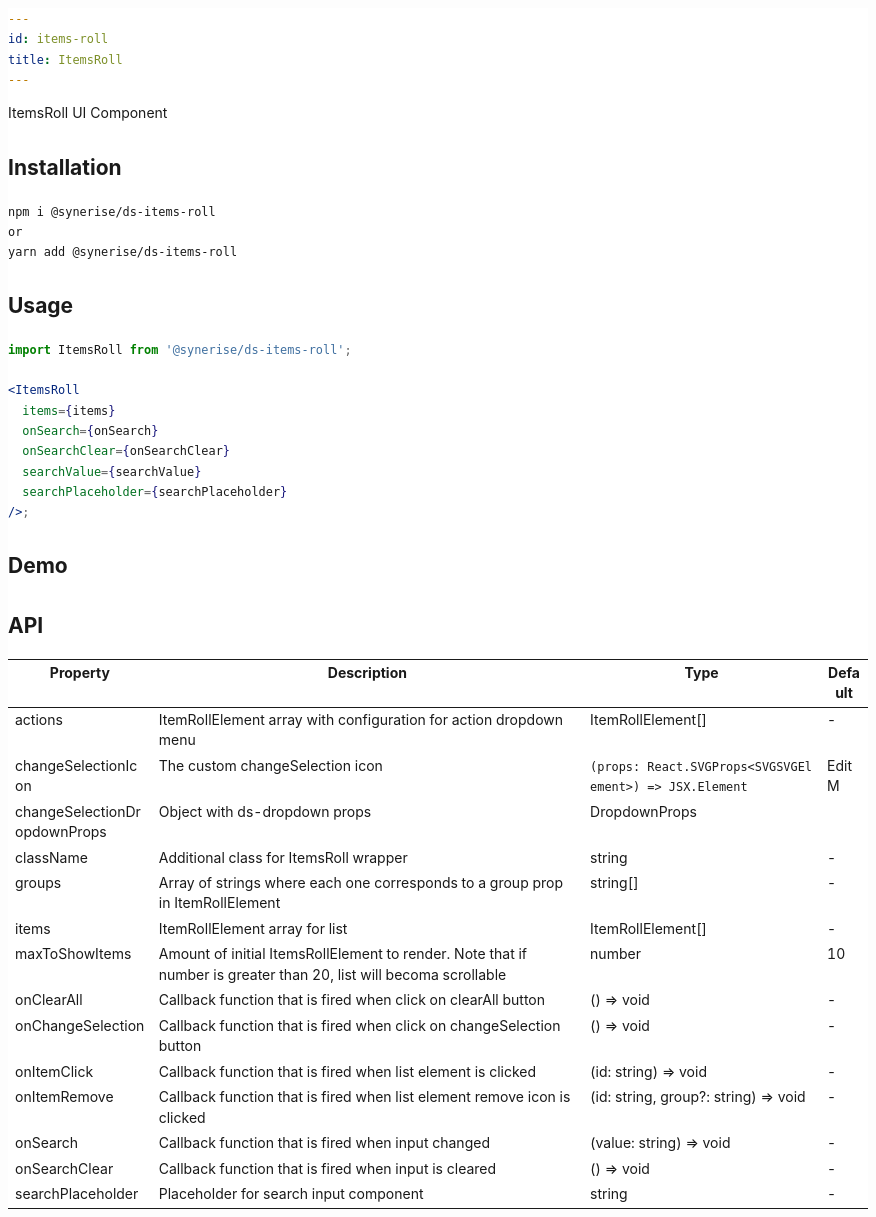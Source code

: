 ```yaml
---
id: items-roll
title: ItemsRoll
---
```


ItemsRoll UI Component

## Installation

```
npm i @synerise/ds-items-roll
or
yarn add @synerise/ds-items-roll
```

## Usage

```jsx
import ItemsRoll from '@synerise/ds-items-roll';

<ItemsRoll
  items={items}
  onSearch={onSearch}
  onSearchClear={onSearchClear}
  searchValue={searchValue}
  searchPlaceholder={searchPlaceholder}
/>;
```

## Demo

<iframe src="/storybook-static/iframe.html?id=components-items-roll--default"></iframe>

## API

| Property                     | Description                                                                                                       | Type                                                    | Default |
| ---------------------------- | ----------------------------------------------------------------------------------------------------------------- | ------------------------------------------------------- | ------- |
| actions                      | ItemRollElement array with configuration for action dropdown menu                                                 | ItemRollElement[]                                       | -       |
| changeSelectionIcon          | The custom changeSelection icon                                                                                   | `(props: React.SVGProps<SVGSVGElement>) => JSX.Element` | EditM   |
| changeSelectionDropdownProps | Object with ds-dropdown props                                                                                     | DropdownProps                                           |
| className                    | Additional class for ItemsRoll wrapper                                                                            | string                                                  | -       |
| groups                       | Array of strings where each one corresponds to a group prop in ItemRollElement                                    | string[]                                                | -       |
| items                        | ItemRollElement array for list                                                                                    | ItemRollElement[]                                       | -       |
| maxToShowItems               | Amount of initial ItemsRollElement to render. Note that if number is greater than 20, list will becoma scrollable | number                                                  | 10      |
| onClearAll                   | Callback function that is fired when click on clearAll button                                                     | () => void                                              | -       |
| onChangeSelection            | Callback function that is fired when click on changeSelection button                                              | () => void                                              | -       |
| onItemClick                  | Callback function that is fired when list element is clicked                                                      | (id: string) => void                                    | -       |
| onItemRemove                 | Callback function that is fired when list element remove icon is clicked                                          | (id: string, group?: string) => void                    | -       |
| onSearch                     | Callback function that is fired when input changed                                                                | (value: string) => void                                 | -       |
| onSearchClear                | Callback function that is fired when input is cleared                                                             | () => void                                              | -       |
| searchPlaceholder            | Placeholder for search input component                                                                            | string                                                  | -       |